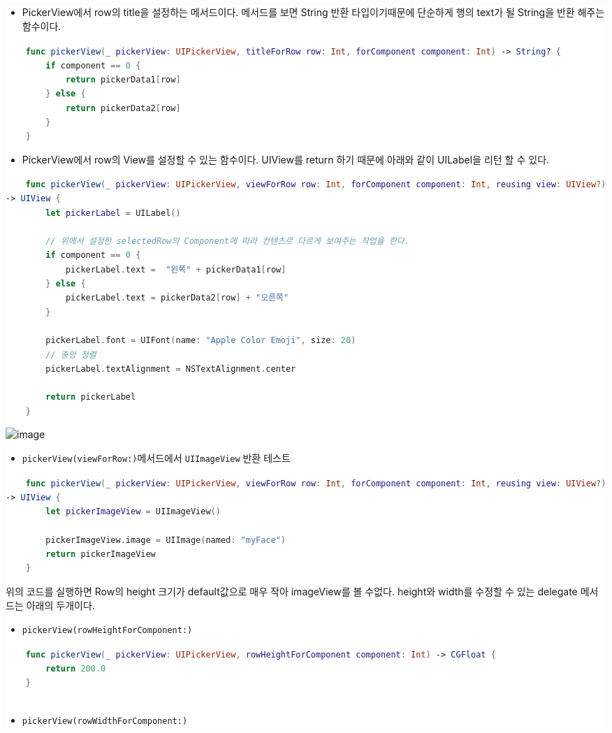 - PickerView에서 row의 title을 설정하는 메서드이다. 메서드를 보면 String 반환 타입이기때문에 단순하게 행의 text가 될 String을 반환 해주는 함수이다.  

```swift
    func pickerView(_ pickerView: UIPickerView, titleForRow row: Int, forComponent component: Int) -> String? {
        if component == 0 {
            return pickerData1[row]
        } else {
            return pickerData2[row]
        }
    }
```  

- PickerView에서 row의 View를 설정할 수 있는 함수이다. UIView를 return 하기 때문에 아래와 같이 UILabel을 리턴 할 수 있다.
```swift
    func pickerView(_ pickerView: UIPickerView, viewForRow row: Int, forComponent component: Int, reusing view: UIView?) -> UIView {
        let pickerLabel = UILabel()
        
        // 위에서 설정한 selectedRow의 Component에 따라 컨텐츠르 다르게 보여주는 작업을 한다.
        if component == 0 {
            pickerLabel.text =  "왼쪽" + pickerData1[row]
        } else {
            pickerLabel.text = pickerData2[row] + "오른쪽"
        }
        
        pickerLabel.font = UIFont(name: "Apple Color Emoji", size: 20)
        // 중앙 정렬
        pickerLabel.textAlignment = NSTextAlignment.center
        
        return pickerLabel
    }
```     

<img width="582" alt="image" src="https://user-images.githubusercontent.com/33486820/65815456-b124e600-e22a-11e9-840b-194112127178.png">



- `pickerView(viewForRow:)`메서드에서 `UIImageView` 반환 테스트  

```swift
    func pickerView(_ pickerView: UIPickerView, viewForRow row: Int, forComponent component: Int, reusing view: UIView?) -> UIView {
        let pickerImageView = UIImageView()

        pickerImageView.image = UIImage(named: "myFace")
        return pickerImageView
    }
```

위의 코드를 실행하면 Row의 height 크기가 default값으로 매우 작아 imageView를 볼 수없다. height와 width를 수정할 수 있는 delegate 메서드는 아래의 두개이다.  
- `pickerView(rowHeightForComponent:)`  

```swift
    func pickerView(_ pickerView: UIPickerView, rowHeightForComponent component: Int) -> CGFloat {
        return 200.0
    }
    
```  
- `pickerView(rowWidthForComponent:)`
